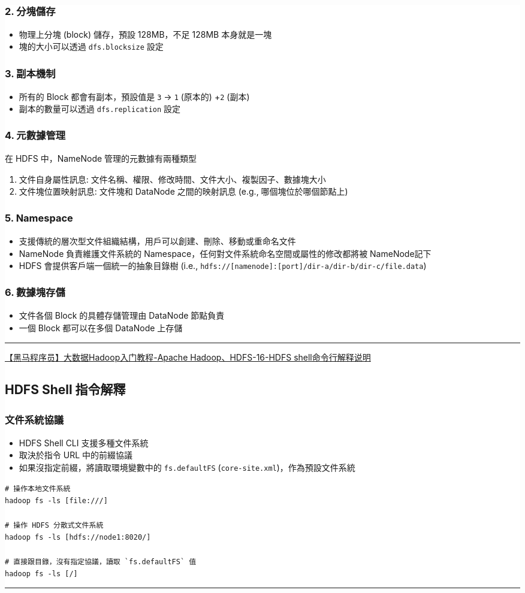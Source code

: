 ### 2. 分塊儲存

- 物理上分塊 (block) 儲存，預設 128MB，不足 128MB 本身就是一塊
- 塊的大小可以透過 `dfs.blocksize` 設定

### 3. 副本機制

- 所有的 Block 都會有副本，預設值是 `3` → `1` (原本的) +`2` (副本)
- 副本的數量可以透過 `dfs.replication` 設定

### 4. 元數據管理

在 HDFS 中，NameNode 管理的元數據有兩種類型

1. 文件自身屬性訊息: 文件名稱、權限、修改時間、文件大小、複製因子、數據塊大小
2. 文件塊位置映射訊息: 文件塊和 DataNode 之間的映射訊息 (e.g., 哪個塊位於哪個節點上)

### 5. Namespace

- 支援傳統的層次型文件組織結構，用戶可以創建、刪除、移動或重命名文件
- NameNode 負責維護文件系統的 Namespace，任何對文件系統命名空間或屬性的修改都將被 NameNode記下
- HDFS 會提供客戶端一個統一的抽象目錄樹 (i.e., `hdfs://[namenode]:[port]/dir-a/dir-b/dir-c/file.data`)

### 6. 數據塊存儲

- 文件各個 Block 的具體存儲管理由 DataNode 節點負責
- 一個 Block 都可以在多個 DataNode 上存儲

---

[【黑马程序员】大数据Hadoop入门教程-Apache Hadoop、HDFS-16-HDFS shell命令行解释说明](https://www.youtube.com/watch?v=ZhI823V2-Lw&list=PLFbd8KZNbe-_hl4cLftTLwA4THNSLhB10&index=35&ab_channel=%E9%BB%91%E9%A9%AC%E7%A8%8B%E5%BA%8F%E5%91%98)

## HDFS Shell 指令解釋

### 文件系統協議

- HDFS Shell CLI 支援多種文件系統
- 取決於指令 URL 中的前綴協議
- 如果沒指定前綴，將讀取環境變數中的 `fs.defaultFS` (`core-site.xml`)，作為預設文件系統

```
# 操作本地文件系統
hadoop fs -ls [file:///]

# 操作 HDFS 分散式文件系統
hadoop fs -ls [hdfs://node1:8020/]

# 直接跟目錄，沒有指定協議，讀取 `fs.defaultFS` 值
hadoop fs -ls [/]
```

---
